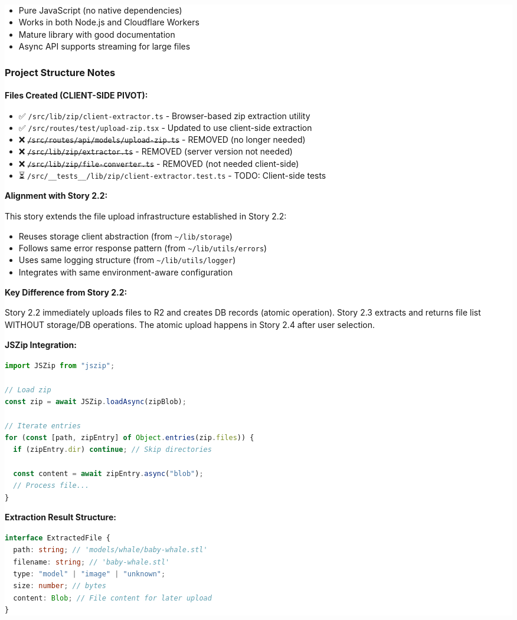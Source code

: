 - Pure JavaScript (no native dependencies)
- Works in both Node.js and Cloudflare Workers
- Mature library with good documentation
- Async API supports streaming for large files

### Project Structure Notes

**Files Created (CLIENT-SIDE PIVOT):**

- ✅ `/src/lib/zip/client-extractor.ts` - Browser-based zip extraction utility
- ✅ `/src/routes/test/upload-zip.tsx` - Updated to use client-side extraction
- ❌ ~~`/src/routes/api/models/upload-zip.ts`~~ - REMOVED (no longer needed)
- ❌ ~~`/src/lib/zip/extractor.ts`~~ - REMOVED (server version not needed)
- ❌ ~~`/src/lib/zip/file-converter.ts`~~ - REMOVED (not needed client-side)
- ⏳ `/src/__tests__/lib/zip/client-extractor.test.ts` - TODO: Client-side tests

**Alignment with Story 2.2:**

This story extends the file upload infrastructure established in Story 2.2:

- Reuses storage client abstraction (from `~/lib/storage`)
- Follows same error response pattern (from `~/lib/utils/errors`)
- Uses same logging structure (from `~/lib/utils/logger`)
- Integrates with same environment-aware configuration

**Key Difference from Story 2.2:**

Story 2.2 immediately uploads files to R2 and creates DB records (atomic operation). Story 2.3 extracts and returns file list WITHOUT storage/DB operations. The atomic upload happens in Story 2.4 after user selection.

**JSZip Integration:**

```typescript
import JSZip from "jszip";

// Load zip
const zip = await JSZip.loadAsync(zipBlob);

// Iterate entries
for (const [path, zipEntry] of Object.entries(zip.files)) {
  if (zipEntry.dir) continue; // Skip directories

  const content = await zipEntry.async("blob");
  // Process file...
}
```

**Extraction Result Structure:**

```typescript
interface ExtractedFile {
  path: string; // 'models/whale/baby-whale.stl'
  filename: string; // 'baby-whale.stl'
  type: "model" | "image" | "unknown";
  size: number; // bytes
  content: Blob; // File content for later upload
}
```
